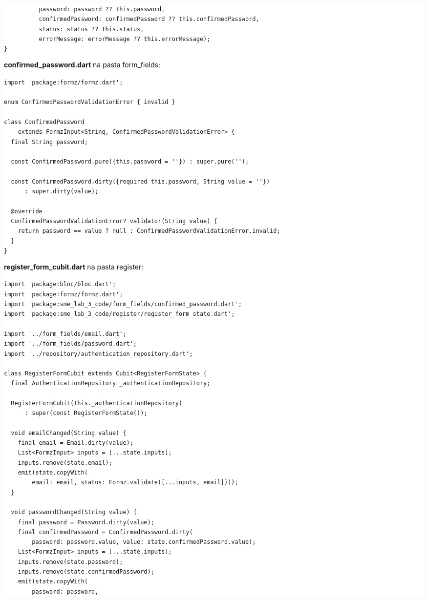 ~~~
          password: password ?? this.password,
          confirmedPassword: confirmedPassword ?? this.confirmedPassword,
          status: status ?? this.status,
          errorMessage: errorMessage ?? this.errorMessage);
}
~~~

**confirmed_password.dart** na pasta form_fields:

~~~
import 'package:formz/formz.dart';

enum ConfirmedPasswordValidationError { invalid }

class ConfirmedPassword
    extends FormzInput<String, ConfirmedPasswordValidationError> {
  final String password;

  const ConfirmedPassword.pure({this.password = ''}) : super.pure('');

  const ConfirmedPassword.dirty({required this.password, String value = ''})
      : super.dirty(value);

  @override
  ConfirmedPasswordValidationError? validator(String value) {
    return password == value ? null : ConfirmedPasswordValidationError.invalid;
  }
}
~~~

**register_form_cubit.dart** na pasta register:

~~~
import 'package:bloc/bloc.dart';
import 'package:formz/formz.dart';
import 'package:sme_lab_3_code/form_fields/confirmed_password.dart';
import 'package:sme_lab_3_code/register/register_form_state.dart';

import '../form_fields/email.dart';
import '../form_fields/password.dart';
import '../repository/authentication_repository.dart';

class RegisterFormCubit extends Cubit<RegisterFormState> {
  final AuthenticationRepository _authenticationRepository;

  RegisterFormCubit(this._authenticationRepository)
      : super(const RegisterFormState());

  void emailChanged(String value) {
    final email = Email.dirty(value);
    List<FormzInput> inputs = [...state.inputs];
    inputs.remove(state.email);
    emit(state.copyWith(
        email: email, status: Formz.validate([...inputs, email])));
  }

  void passwordChanged(String value) {
    final password = Password.dirty(value);
    final confirmedPassword = ConfirmedPassword.dirty(
        password: password.value, value: state.confirmedPassword.value);
    List<FormzInput> inputs = [...state.inputs];
    inputs.remove(state.password);
    inputs.remove(state.confirmedPassword);
    emit(state.copyWith(
        password: password,
~~~